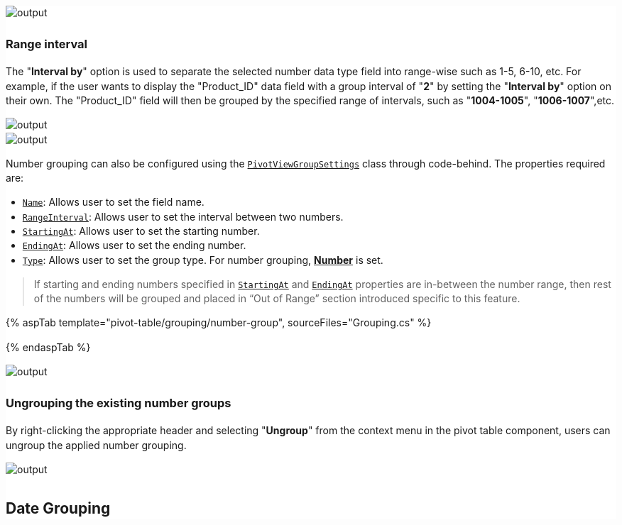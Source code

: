 ![output](./images/number-group-settings-range-applied.png "Range options applied for number grouping")

### Range interval

The "**Interval by**" option is used to separate the selected number data type field into range-wise such as 1-5, 6-10, etc.
For example, if the user wants to display the "Product_ID" data field with a group interval of "**2**" by setting the "**Interval by**" option on their own. The "Product_ID" field will then be grouped by the specified range of intervals, such as "**1004-1005**", "**1006-1007**",etc.

![output](./images/number-group-settings-applied.png "Grouping settings options applied for number grouping")
<br/>
![output](./images/number-group-updated.png "Applied grouping settings updated in pivot table for number grouping")

Number grouping can also be configured using the [`PivotViewGroupSettings`](https://help.syncfusion.com/cr/aspnetmvc-js2/Syncfusion.EJ2~Syncfusion.EJ2.PivotView.PivotViewGroupSetting_properties.html) class through code-behind. The properties required are:

* [`Name`](https://help.syncfusion.com/cr/aspnetmvc-js2/Syncfusion.EJ2~Syncfusion.EJ2.PivotView.PivotViewGroupSetting~Name.html): Allows user to set the field name.
* [`RangeInterval`](https://help.syncfusion.com/cr/aspnetmvc-js2/Syncfusion.EJ2~Syncfusion.EJ2.PivotView.PivotViewGroupSetting~RangeInterval.html): Allows user to set the interval between two numbers.
* [`StartingAt`](https://help.syncfusion.com/cr/aspnetmvc-js2/Syncfusion.EJ2~Syncfusion.EJ2.PivotView.PivotViewGroupSetting~StartingAt.html): Allows user to set the starting number.
* [`EndingAt`](https://help.syncfusion.com/cr/aspnetmvc-js2/Syncfusion.EJ2~Syncfusion.EJ2.PivotView.PivotViewGroupSetting~EndingAt.html): Allows user to set the ending number.
* [`Type`](https://help.syncfusion.com/cr/aspnetmvc-js2/Syncfusion.EJ2~Syncfusion.EJ2.PivotView.PivotViewGroupSetting~Type.html): Allows user to set the group type. For number grouping, [**Number**](https://help.syncfusion.com/cr/aspnetmvc-js2/Syncfusion.EJ2~Syncfusion.EJ2.PivotView.GroupType.html) is set.

> If starting and ending numbers specified in [`StartingAt`](https://help.syncfusion.com/cr/aspnetmvc-js2/Syncfusion.EJ2~Syncfusion.EJ2.PivotView.PivotViewGroupSetting~StartingAt.html) and [`EndingAt`](https://help.syncfusion.com/cr/aspnetmvc-js2/Syncfusion.EJ2~Syncfusion.EJ2.PivotView.PivotViewGroupSetting~EndingAt.html) properties are in-between the number range, then rest of the numbers will be grouped and placed in “Out of Range” section introduced specific to this feature.

{% aspTab template="pivot-table/grouping/number-group", sourceFiles="Grouping.cs" %}

{% endaspTab %}

![output](./images/number-group-updated.png "Applied grouping settings updated in pivot table for number grouping")

### Ungrouping the existing number groups

By right-clicking the appropriate header and selecting "**Ungroup**" from the context menu in the pivot table component, users can ungroup the applied number grouping.

![output](./images/number-ungroup.png)

## Date Grouping
